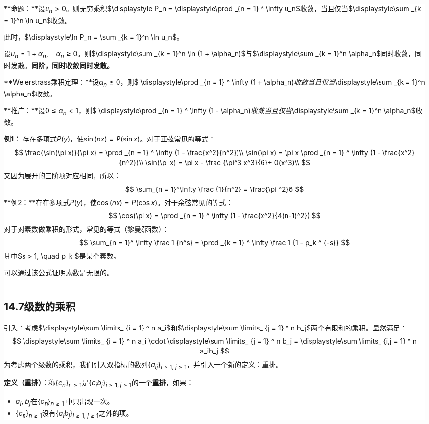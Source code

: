 

**命题：**设$u_n > 0$。则无穷乘积$\displaystyle P_n = \displaystyle\prod _{n = 1} ^ \infty u_n$收敛，当且仅当$\displaystyle\sum _{k = 1}^n \ln u_n$收敛。

此时，$\displaystyle\ln P_n = \sum _{k = 1}^n \ln u_n$。

设$u_n = 1 + \alpha_n,\quad \alpha_n \ge 0$。则$\displaystyle\sum _{k = 1}^n \ln (1 + \alpha_n)$与$\displaystyle\sum _{k = 1}^n \alpha_n$同时收敛，同时发散。**同阶，同时收敛同时发散。**

**Weierstrass乘积定理：**设$\alpha_n \ge 0$，则$ \displaystyle\prod _{n = 1} ^ \infty (1 + \alpha_n)$收敛当且仅当$\displaystyle\sum _{k = 1}^n \alpha_n$收敛。

**推广：**设$0 \le \alpha_n < 1$，则$ \displaystyle\prod _{n = 1} ^ \infty (1 - \alpha_n)$收敛当且仅当$\displaystyle\sum _{k = 1}^n \alpha_n$收敛。

**例1：** 存在多项式$P(y)$，使$\sin(nx) = P(\sin x)$。对于正弦常见的等式：
$$
\frac{\sin(\pi x)}{\pi x} = \prod _{n = 1} ^ \infty (1 - \frac{x^2}{n^2})\\
\sin(\pi x) = \pi x \prod _{n = 1} ^ \infty (1 - \frac{x^2}{n^2})\\
\sin(\pi x) = \pi x - \frac {\pi^3 x^3}{6}+ 0(x^3)\\
$$
又因为展开的三阶项对应相同，所以：
$$
\sum_{n = 1}^\infty \frac {1}{n^2} = \frac{\pi ^2}6
$$
**例2：**存在多项式$P(y)$，使$\cos(nx) = P(\cos x)$。对于余弦常见的等式：
$$
\cos(\pi x) = \prod _{n = 1} ^ \infty (1 - \frac{x^2}{4(n-1)^2})
$$
对于对素数做乘积的形式，常见的等式（黎曼$\zeta$函数）：
$$
\sum_{n = 1}^ \infty \frac 1 {n^s} = \prod _{k = 1} ^ \infty \frac 1 {1 - p_k ^ {-s}}
$$
其中$s > 1, \quad p_k $是某个素数。

可以通过该公式证明素数是无限的。



---



## 14.7级数的乘积

引入：考虑$\displaystyle\sum \limits_ {i = 1} ^ n a_i$和$\displaystyle\sum \limits_ {j = 1} ^ n b_j$两个有限和的乘积。显然满足：
$$
\displaystyle\sum \limits_ {i = 1} ^ n a_i \cdot \displaystyle\sum \limits_ {j = 1} ^ n b_j = \displaystyle\sum \limits_ {i,j = 1} ^ n a_ib_j
$$
为考虑两个级数的乘积，我们引入双指标的数列$\left\{a_{ij}\right\}_{i \ge1,\ j \ge 1}$，并引入一个新的定义：重排。

**定义（重排）**：称$\{c_n\}_{n \ge 1}$是$\left\{a_ib_j\right\}_{i \ge1,\ j \ge 1}$的一个**重排**，如果：

* $a_i,\ b_j$在$\{c_n\}_{n \ge 1}$ 中只出现一次。
* $\{c_n\}_{n \ge 1}$没有$\left\{a_ib_j\right\}_{i \ge1,\ j \ge 1}$之外的项。
